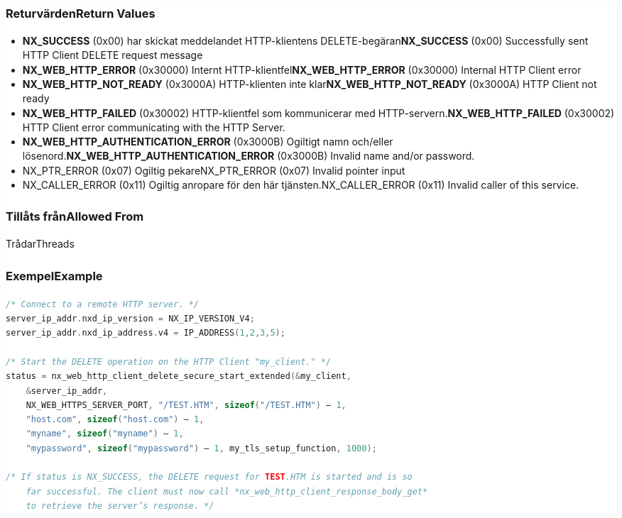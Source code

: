 ### <a name="return-values"></a><span data-ttu-id="13f01-316">Returvärden</span><span class="sxs-lookup"><span data-stu-id="13f01-316">Return Values</span></span>

- <span data-ttu-id="13f01-317">**NX_SUCCESS** (0x00) har skickat meddelandet HTTP-klientens DELETE-begäran</span><span class="sxs-lookup"><span data-stu-id="13f01-317">**NX_SUCCESS** (0x00) Successfully sent HTTP Client DELETE request message</span></span>
- <span data-ttu-id="13f01-318">**NX_WEB_HTTP_ERROR** (0x30000) Internt HTTP-klientfel</span><span class="sxs-lookup"><span data-stu-id="13f01-318">**NX_WEB_HTTP_ERROR** (0x30000) Internal HTTP Client error</span></span>
- <span data-ttu-id="13f01-319">**NX_WEB_HTTP_NOT_READY** (0x3000A) HTTP-klienten inte klar</span><span class="sxs-lookup"><span data-stu-id="13f01-319">**NX_WEB_HTTP_NOT_READY** (0x3000A) HTTP Client not ready</span></span>
- <span data-ttu-id="13f01-320">**NX_WEB_HTTP_FAILED** (0x30002) HTTP-klientfel som kommunicerar med HTTP-servern.</span><span class="sxs-lookup"><span data-stu-id="13f01-320">**NX_WEB_HTTP_FAILED** (0x30002) HTTP Client error communicating with the HTTP Server.</span></span>
- <span data-ttu-id="13f01-321">**NX_WEB_HTTP_AUTHENTICATION_ERROR** (0x3000B) Ogiltigt namn och/eller lösenord.</span><span class="sxs-lookup"><span data-stu-id="13f01-321">**NX_WEB_HTTP_AUTHENTICATION_ERROR** (0x3000B) Invalid name and/or password.</span></span>
- <span data-ttu-id="13f01-322">NX_PTR_ERROR (0x07) Ogiltig pekare</span><span class="sxs-lookup"><span data-stu-id="13f01-322">NX_PTR_ERROR (0x07) Invalid pointer input</span></span>
- <span data-ttu-id="13f01-323">NX_CALLER_ERROR (0x11) Ogiltig anropare för den här tjänsten.</span><span class="sxs-lookup"><span data-stu-id="13f01-323">NX_CALLER_ERROR (0x11) Invalid caller of this service.</span></span>


### <a name="allowed-from"></a><span data-ttu-id="13f01-324">Tillåts från</span><span class="sxs-lookup"><span data-stu-id="13f01-324">Allowed From</span></span>

<span data-ttu-id="13f01-325">Trådar</span><span class="sxs-lookup"><span data-stu-id="13f01-325">Threads</span></span>

### <a name="example"></a><span data-ttu-id="13f01-326">Exempel</span><span class="sxs-lookup"><span data-stu-id="13f01-326">Example</span></span>

```C
/* Connect to a remote HTTP server. */
server_ip_addr.nxd_ip_version = NX_IP_VERSION_V4;
server_ip_addr.nxd_ip_address.v4 = IP_ADDRESS(1,2,3,5);

/* Start the DELETE operation on the HTTP Client "my_client." */
status = nx_web_http_client_delete_secure_start_extended(&my_client,
    &server_ip_addr,
    NX_WEB_HTTPS_SERVER_PORT, "/TEST.HTM", sizeof("/TEST.HTM") – 1,
    "host.com", sizeof("host.com") – 1,
    "myname", sizeof("myname") – 1,
    "mypassword", sizeof("mypassword") – 1, my_tls_setup_function, 1000);

/* If status is NX_SUCCESS, the DELETE request for TEST.HTM is started and is so
    far successful. The client must now call *nx_web_http_client_response_body_get*
    to retrieve the server’s response. */
```
